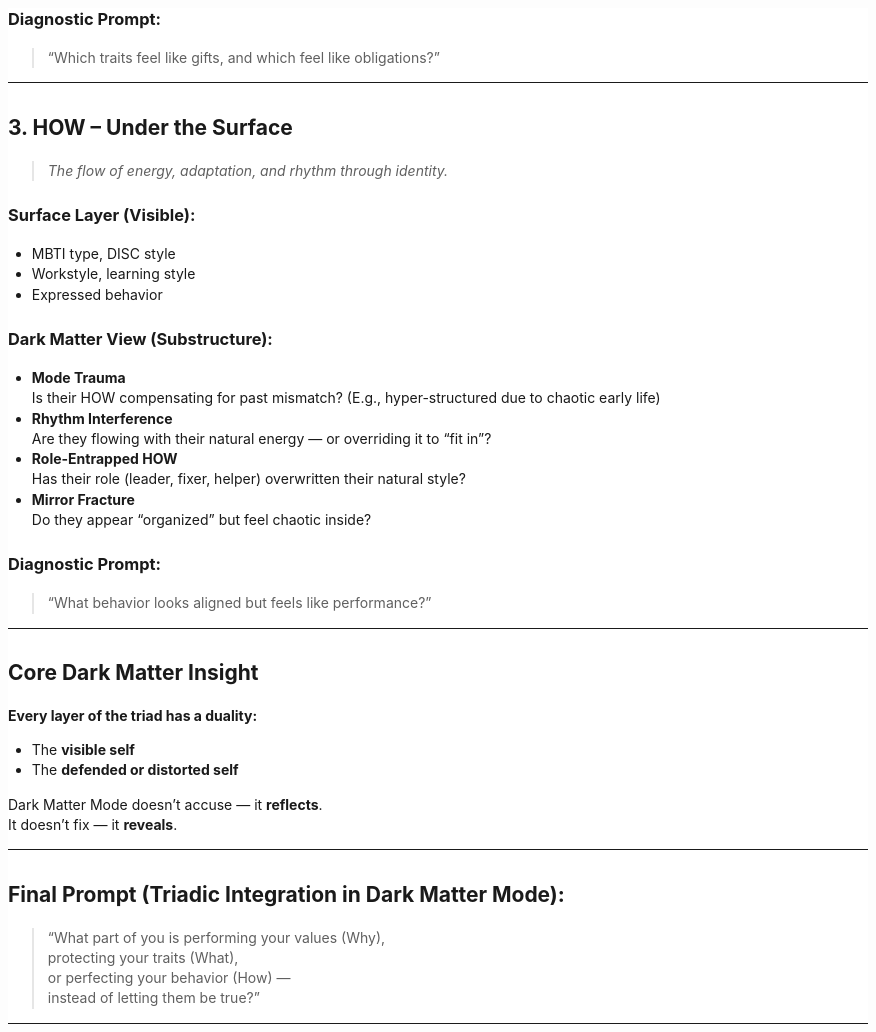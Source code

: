 ### **Diagnostic Prompt:**

> “Which traits feel like gifts, and which feel like obligations?”

* * *

**3\. HOW – Under the Surface**
-------------------------------

> _The flow of energy, adaptation, and rhythm through identity._

### **Surface Layer (Visible):**

*   MBTI type, DISC style
*   Workstyle, learning style
*   Expressed behavior

### **Dark Matter View (Substructure):**

*   **Mode Trauma**  
    Is their HOW compensating for past mismatch? (E.g., hyper-structured due to chaotic early life)
*   **Rhythm Interference**  
    Are they flowing with their natural energy — or overriding it to “fit in”?
*   **Role-Entrapped HOW**  
    Has their role (leader, fixer, helper) overwritten their natural style?
*   **Mirror Fracture**  
    Do they appear “organized” but feel chaotic inside?

### **Diagnostic Prompt:**

> “What behavior looks aligned but feels like performance?”

* * *

**Core Dark Matter Insight**
----------------------------

**Every layer of the triad has a duality:**

*   The **visible self**
*   The **defended or distorted self**

Dark Matter Mode doesn’t accuse — it **reflects**.  
It doesn’t fix — it **reveals**.

* * *

**Final Prompt (Triadic Integration in Dark Matter Mode):**
-----------------------------------------------------------

> “What part of you is performing your values (Why),  
> protecting your traits (What),  
> or perfecting your behavior (How) —  
> instead of letting them be true?”

* * *
